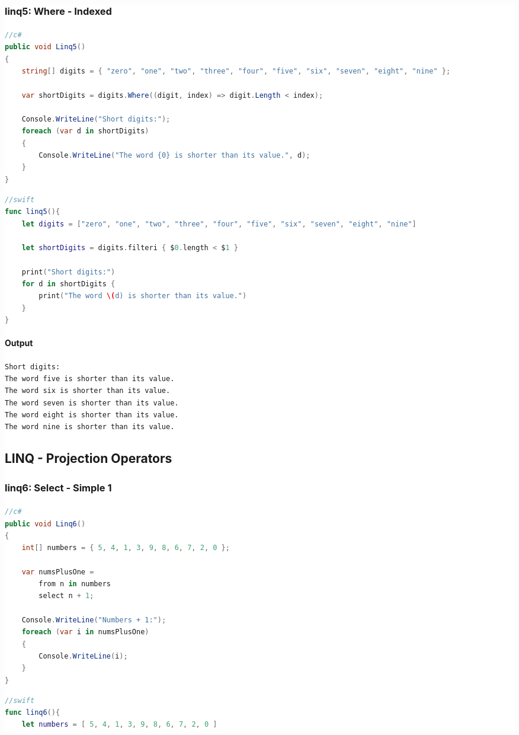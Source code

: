 ### linq5: Where - Indexed
```csharp
//c#
public void Linq5() 
{ 
    string[] digits = { "zero", "one", "two", "three", "four", "five", "six", "seven", "eight", "nine" }; 
  
    var shortDigits = digits.Where((digit, index) => digit.Length < index); 
  
    Console.WriteLine("Short digits:"); 
    foreach (var d in shortDigits) 
    { 
        Console.WriteLine("The word {0} is shorter than its value.", d); 
    } 
}
```
```swift
//swift
func linq5(){
    let digits = ["zero", "one", "two", "three", "four", "five", "six", "seven", "eight", "nine"]

    let shortDigits = digits.filteri { $0.length < $1 }
    
    print("Short digits:")
    for d in shortDigits {
        print("The word \(d) is shorter than its value.")
    }
}
```
#### Output

    Short digits:
    The word five is shorter than its value.
    The word six is shorter than its value.
    The word seven is shorter than its value.
    The word eight is shorter than its value.
    The word nine is shorter than its value.

LINQ - Projection Operators
---------------------------

### linq6: Select - Simple 1
```csharp
//c#
public void Linq6() 
{ 
    int[] numbers = { 5, 4, 1, 3, 9, 8, 6, 7, 2, 0 }; 
  
    var numsPlusOne = 
        from n in numbers 
        select n + 1; 
  
    Console.WriteLine("Numbers + 1:"); 
    foreach (var i in numsPlusOne) 
    { 
        Console.WriteLine(i); 
    } 
}
```
```swift
//swift
func linq6(){
    let numbers = [ 5, 4, 1, 3, 9, 8, 6, 7, 2, 0 ]
```